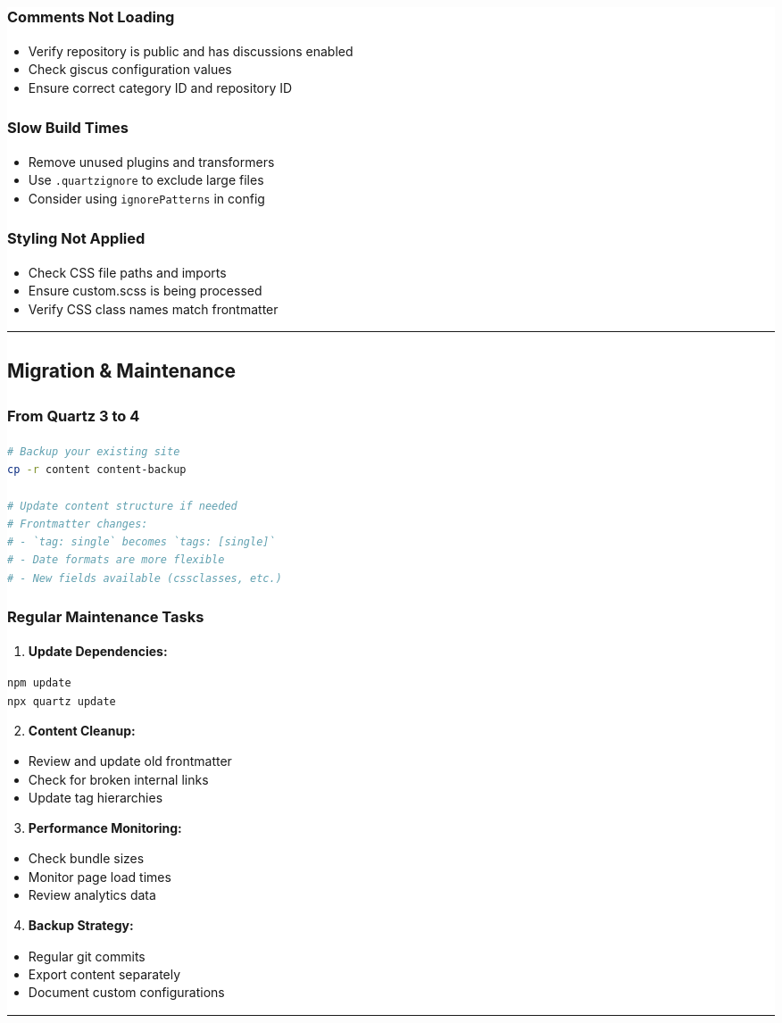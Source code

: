 ### Comments Not Loading
- Verify repository is public and has discussions enabled
- Check giscus configuration values
- Ensure correct category ID and repository ID

### Slow Build Times
- Remove unused plugins and transformers
- Use `.quartzignore` to exclude large files
- Consider using `ignorePatterns` in config

### Styling Not Applied
- Check CSS file paths and imports
- Ensure custom.scss is being processed
- Verify CSS class names match frontmatter

---

## Migration & Maintenance

### From Quartz 3 to 4
```bash
# Backup your existing site
cp -r content content-backup

# Update content structure if needed
# Frontmatter changes:
# - `tag: single` becomes `tags: [single]`
# - Date formats are more flexible
# - New fields available (cssclasses, etc.)
```

### Regular Maintenance Tasks

1. **Update Dependencies:**
```bash
npm update
npx quartz update
```

2. **Content Cleanup:**
- Review and update old frontmatter
- Check for broken internal links
- Update tag hierarchies

3. **Performance Monitoring:**
- Check bundle sizes
- Monitor page load times
- Review analytics data

4. **Backup Strategy:**
- Regular git commits
- Export content separately
- Document custom configurations

---